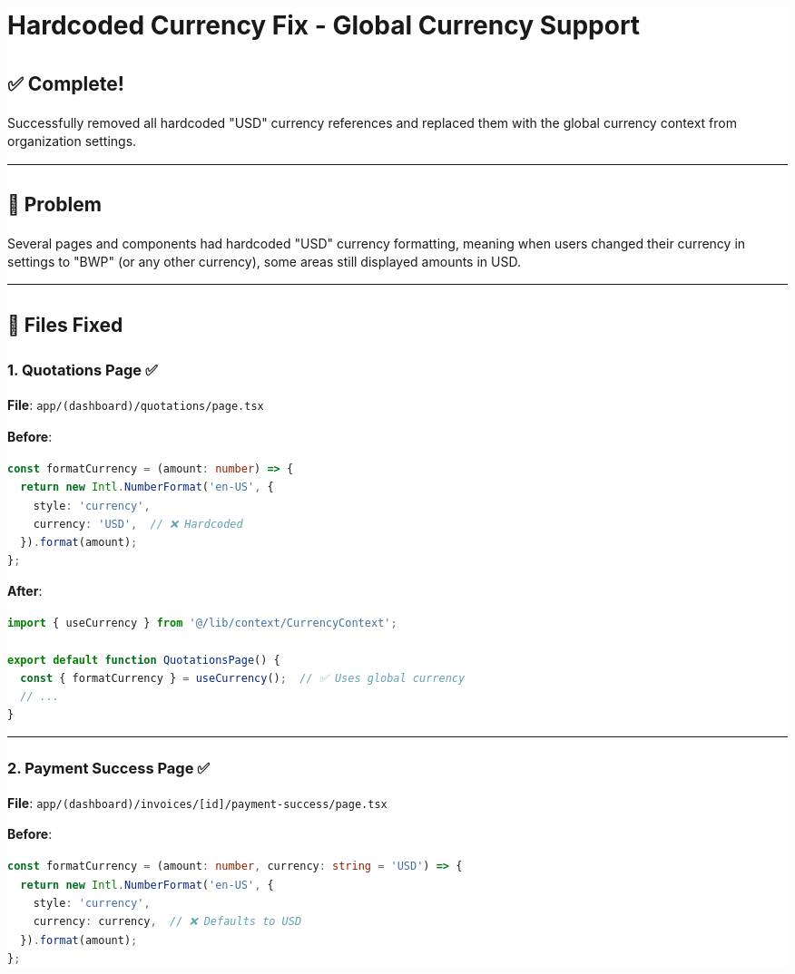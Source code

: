 # Hardcoded Currency Fix - Global Currency Support

## ✅ Complete!

Successfully removed all hardcoded "USD" currency references and replaced them with the global currency context from organization settings.

---

## 🎯 Problem

Several pages and components had hardcoded "USD" currency formatting, meaning when users changed their currency in settings to "BWP" (or any other currency), some areas still displayed amounts in USD.

---

## 🔧 Files Fixed

### 1. **Quotations Page** ✅
**File**: `app/(dashboard)/quotations/page.tsx`

**Before**:
```typescript
const formatCurrency = (amount: number) => {
  return new Intl.NumberFormat('en-US', {
    style: 'currency',
    currency: 'USD',  // ❌ Hardcoded
  }).format(amount);
};
```

**After**:
```typescript
import { useCurrency } from '@/lib/context/CurrencyContext';

export default function QuotationsPage() {
  const { formatCurrency } = useCurrency();  // ✅ Uses global currency
  // ...
}
```

---

### 2. **Payment Success Page** ✅
**File**: `app/(dashboard)/invoices/[id]/payment-success/page.tsx`

**Before**:
```typescript
const formatCurrency = (amount: number, currency: string = 'USD') => {
  return new Intl.NumberFormat('en-US', {
    style: 'currency',
    currency: currency,  // ❌ Defaults to USD
  }).format(amount);
};
```
